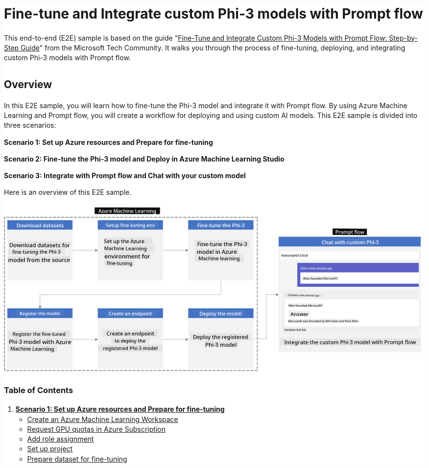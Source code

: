 
# Fine-tune and Integrate custom Phi-3 models with Prompt flow

This end-to-end (E2E) sample is based on the guide "[Fine-Tune and Integrate Custom Phi-3 Models with Prompt Flow: Step-by-Step Guide](https://techcommunity.microsoft.com/t5/educator-developer-blog/fine-tune-and-integrate-custom-phi-3-models-with-prompt-flow/ba-p/4178612?WT.mc_id=aiml-137032-kinfeylo)" from the Microsoft Tech Community. It walks you through the process of fine-tuning, deploying, and integrating custom Phi-3 models with Prompt flow.

## Overview

In this E2E sample, you will learn how to fine-tune the Phi-3 model and integrate it with Prompt flow. By using Azure Machine Learning and Prompt flow, you will create a workflow for deploying and using custom AI models. This E2E sample is divided into three scenarios:

**Scenario 1: Set up Azure resources and Prepare for fine-tuning**

**Scenario 2: Fine-tune the Phi-3 model and Deploy in Azure Machine Learning Studio**

**Scenario 3: Integrate with Prompt flow and Chat with your custom model**

Here is an overview of this E2E sample.

![Phi-3-FineTuning_PromptFlow_Integration Overview](../../../../../../translated_images/00-01-architecture.02fc569e266d468cf3bbb3158cf273380cbdf7fcec042c7328e1559c6b2e2632.en.png)

### Table of Contents

1. **[Scenario 1: Set up Azure resources and Prepare for fine-tuning](../../../../../../md/02.Application/01.TextAndChat/Phi3)**
    - [Create an Azure Machine Learning Workspace](../../../../../../md/02.Application/01.TextAndChat/Phi3)
    - [Request GPU quotas in Azure Subscription](../../../../../../md/02.Application/01.TextAndChat/Phi3)
    - [Add role assignment](../../../../../../md/02.Application/01.TextAndChat/Phi3)
    - [Set up project](../../../../../../md/02.Application/01.TextAndChat/Phi3)
    - [Prepare dataset for fine-tuning](../../../../../../md/02.Application/01.TextAndChat/Phi3)
